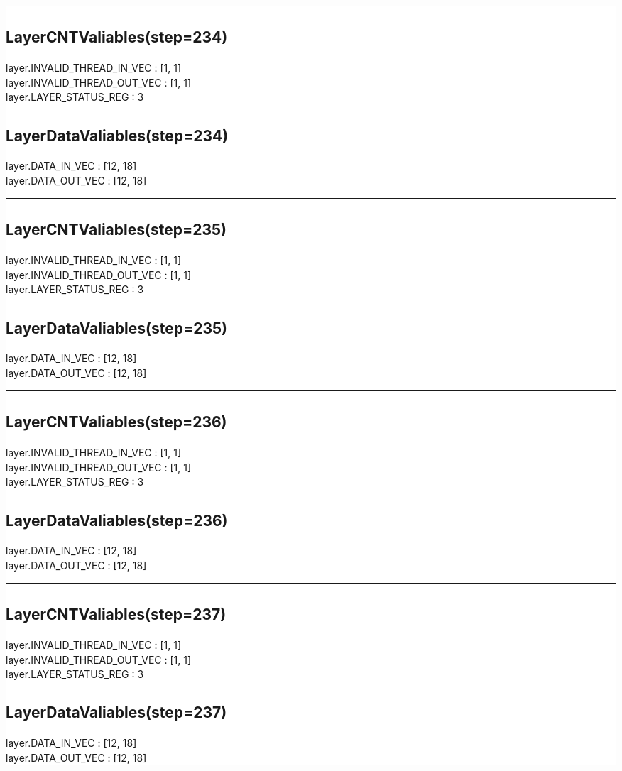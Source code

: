 ***

## LayerCNTValiables(step=234)  

layer.INVALID_THREAD_IN_VEC : [1, 1]  
layer.INVALID_THREAD_OUT_VEC : [1, 1]  
layer.LAYER_STATUS_REG : 3  

## LayerDataValiables(step=234)  

layer.DATA_IN_VEC : [12, 18]  
layer.DATA_OUT_VEC : [12, 18]  

***

## LayerCNTValiables(step=235)  

layer.INVALID_THREAD_IN_VEC : [1, 1]  
layer.INVALID_THREAD_OUT_VEC : [1, 1]  
layer.LAYER_STATUS_REG : 3  

## LayerDataValiables(step=235)  

layer.DATA_IN_VEC : [12, 18]  
layer.DATA_OUT_VEC : [12, 18]  

***

## LayerCNTValiables(step=236)  

layer.INVALID_THREAD_IN_VEC : [1, 1]  
layer.INVALID_THREAD_OUT_VEC : [1, 1]  
layer.LAYER_STATUS_REG : 3  

## LayerDataValiables(step=236)  

layer.DATA_IN_VEC : [12, 18]  
layer.DATA_OUT_VEC : [12, 18]  

***

## LayerCNTValiables(step=237)  

layer.INVALID_THREAD_IN_VEC : [1, 1]  
layer.INVALID_THREAD_OUT_VEC : [1, 1]  
layer.LAYER_STATUS_REG : 3  

## LayerDataValiables(step=237)  

layer.DATA_IN_VEC : [12, 18]  
layer.DATA_OUT_VEC : [12, 18]  
